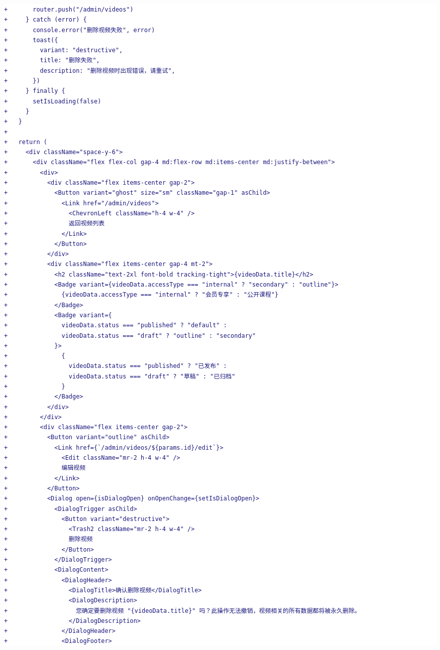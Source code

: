 ```diff
+       router.push("/admin/videos")
+     } catch (error) {
+       console.error("删除视频失败", error)
+       toast({
+         variant: "destructive",
+         title: "删除失败",
+         description: "删除视频时出现错误，请重试",
+       })
+     } finally {
+       setIsLoading(false)
+     }
+   }
+ 
+   return (
+     <div className="space-y-6">
+       <div className="flex flex-col gap-4 md:flex-row md:items-center md:justify-between">
+         <div>
+           <div className="flex items-center gap-2">
+             <Button variant="ghost" size="sm" className="gap-1" asChild>
+               <Link href="/admin/videos">
+                 <ChevronLeft className="h-4 w-4" />
+                 返回视频列表
+               </Link>
+             </Button>
+           </div>
+           <div className="flex items-center gap-4 mt-2">
+             <h2 className="text-2xl font-bold tracking-tight">{videoData.title}</h2>
+             <Badge variant={videoData.accessType === "internal" ? "secondary" : "outline"}>
+               {videoData.accessType === "internal" ? "会员专享" : "公开课程"}
+             </Badge>
+             <Badge variant={
+               videoData.status === "published" ? "default" : 
+               videoData.status === "draft" ? "outline" : "secondary"
+             }>
+               {
+                 videoData.status === "published" ? "已发布" : 
+                 videoData.status === "draft" ? "草稿" : "已归档"
+               }
+             </Badge>
+           </div>
+         </div>
+         <div className="flex items-center gap-2">
+           <Button variant="outline" asChild>
+             <Link href={`/admin/videos/${params.id}/edit`}>
+               <Edit className="mr-2 h-4 w-4" />
+               编辑视频
+             </Link>
+           </Button>
+           <Dialog open={isDialogOpen} onOpenChange={setIsDialogOpen}>
+             <DialogTrigger asChild>
+               <Button variant="destructive">
+                 <Trash2 className="mr-2 h-4 w-4" />
+                 删除视频
+               </Button>
+             </DialogTrigger>
+             <DialogContent>
+               <DialogHeader>
+                 <DialogTitle>确认删除视频</DialogTitle>
+                 <DialogDescription>
+                   您确定要删除视频 "{videoData.title}" 吗？此操作无法撤销，视频相关的所有数据都将被永久删除。
+                 </DialogDescription>
+               </DialogHeader>
+               <DialogFooter>
```